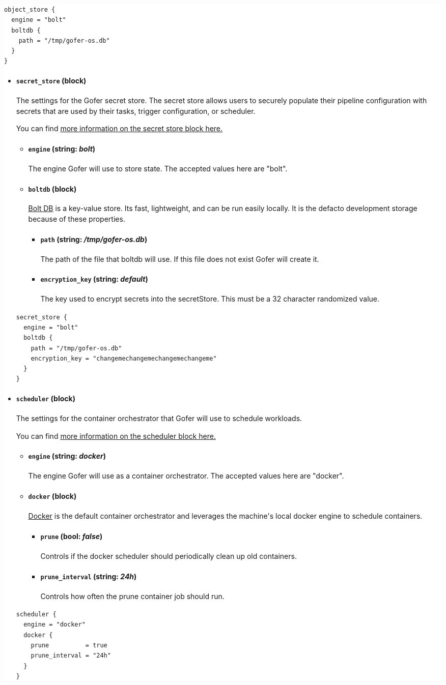   ```hcl
  object_store {
    engine = "bolt"
    boltdb {
      path = "/tmp/gofer-os.db"
    }
  }
  ```

- #### `secret_store` (block)

  The settings for the Gofer secret store. The secret store allows users to securely populate their pipeline configuration with secrets that are used by their tasks, trigger configuration, or scheduler.

  You can find [more information on the secret store block here.](../secret-stores/overview)

  - #### `engine` (string: _bolt_)
    The engine Gofer will use to store state. The accepted values here are "bolt".
  - #### `boltdb` (block)
    [Bolt DB](https://dbdb.io/db/boltdb) is a key-value store. Its fast, lightweight, and can be run easily locally. It is the defacto development storage because of these properties.
    - #### `path` (string: _/tmp/gofer-os.db_)
      The path of the file that boltdb will use. If this file does not exist Gofer will create it.
    - #### `encryption_key` (string: _default_)
      The key used to encrypt secrets into the secretStore. This must be a 32 character randomized value.

  ```hcl
  secret_store {
    engine = "bolt"
    boltdb {
      path = "/tmp/gofer-os.db"
      encryption_key = "changemechangemechangemechangeme"
    }
  }
  ```

- #### `scheduler` (block)

  The settings for the container orchestrator that Gofer will use to schedule workloads.

  You can find [more information on the scheduler block here.](../schedulers/overview)

  - #### `engine` (string: _docker_)
    The engine Gofer will use as a container orchestrator. The accepted values here are "docker".
  - #### `docker` (block)
    [Docker](https://www.docker.com/why-docker) is the default container orchestrator and leverages the machine's local docker engine to schedule containers.
    - #### `prune` (bool: _false_)
      Controls if the docker scheduler should periodically clean up old containers.
    - #### `prune_interval` (string: _24h_)
      Controls how often the prune container job should run.

  ```hcl
  scheduler {
    engine = "docker"
    docker {
      prune          = true
      prune_interval = "24h"
    }
  }
  ```
